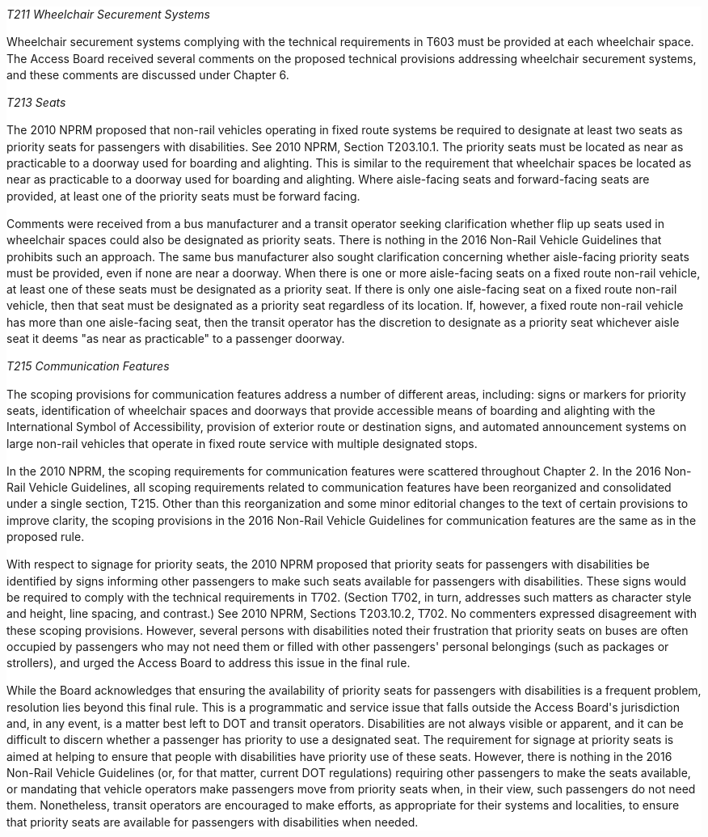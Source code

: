 *T211 Wheelchair Securement Systems*

Wheelchair securement systems complying with the technical requirements in T603 must be provided at each wheelchair space. The Access Board received several comments on the proposed technical provisions addressing wheelchair securement systems, and these comments are discussed under Chapter 6.

*T213 Seats*

The 2010 NPRM proposed that non-rail vehicles operating in fixed route systems be required to designate at least two seats as priority seats for passengers with disabilities. See 2010 NPRM, Section T203.10.1. The priority seats must be located as near as practicable to a doorway used for boarding and alighting. This is similar to the requirement that wheelchair spaces be located as near as practicable to a doorway used for boarding and alighting. Where aisle-facing seats and forward-facing seats are provided, at least one of the priority seats must be forward facing.

Comments were received from a bus manufacturer and a transit operator seeking clarification whether flip up seats used in wheelchair spaces could also be designated as priority seats. There is nothing in the 2016 Non-Rail Vehicle Guidelines that prohibits such an approach. The same bus manufacturer also sought clarification concerning whether aisle-facing priority seats must be provided, even if none are near a doorway. When there is one or more aisle-facing seats on a fixed route non-rail vehicle, at least one of these seats must be designated as a priority seat. If there is only one aisle-facing seat on a fixed route non-rail vehicle, then that seat must be designated as a priority seat regardless of its location. If, however, a fixed route non-rail vehicle has more than one aisle-facing seat, then the transit operator has the discretion to designate as a priority seat whichever aisle seat it deems "as near as practicable" to a passenger doorway.

*T215 Communication Features*

The scoping provisions for communication features address a number of different areas, including: signs or markers for priority seats, identification of wheelchair spaces and doorways that provide accessible means of boarding and alighting with the International Symbol of Accessibility, provision of exterior route or destination signs, and automated announcement systems on large non-rail vehicles that operate in fixed route service with multiple designated stops.

In the 2010 NPRM, the scoping requirements for communication features were scattered throughout Chapter 2. In the 2016 Non-Rail Vehicle Guidelines, all scoping requirements related to communication features have been reorganized and consolidated under a single section, T215. Other than this reorganization and some minor editorial changes to the text of certain provisions to improve clarity, the scoping provisions in the 2016 Non-Rail Vehicle Guidelines for communication features are the same as in the proposed rule. 

With respect to signage for priority seats, the 2010 NPRM proposed that priority seats for passengers with disabilities be identified by signs informing other passengers to make such seats available for passengers with disabilities. These signs would be required to comply with the technical requirements in T702. (Section T702, in turn, addresses such matters as character style and height, line spacing, and contrast.) See 2010 NPRM, Sections T203.10.2, T702. No commenters expressed disagreement with these scoping provisions. However, several persons with disabilities noted their frustration that priority seats on buses are often occupied by passengers who may not need them or filled with other passengers' personal belongings (such as packages or strollers), and urged the Access Board to address this issue in the final rule.

While the Board acknowledges that ensuring the availability of priority seats for passengers with disabilities is a frequent problem, resolution lies beyond this final rule. This is a programmatic and service issue that falls outside the Access Board's jurisdiction and, in any event, is a matter best left to DOT and transit operators. Disabilities are not always visible or apparent, and it can be difficult to discern whether a passenger has priority to use a designated seat. The requirement for signage at priority seats is aimed at helping to ensure that people with disabilities have priority use of these seats. However, there is nothing in the 2016 Non-Rail Vehicle Guidelines (or, for that matter, current DOT regulations) requiring other passengers to make the seats available, or mandating that vehicle operators make passengers move from priority seats when, in their view, such passengers do not need them. Nonetheless, transit operators are encouraged to make efforts, as appropriate for their systems and localities, to ensure that priority seats are available for passengers with disabilities when needed.
